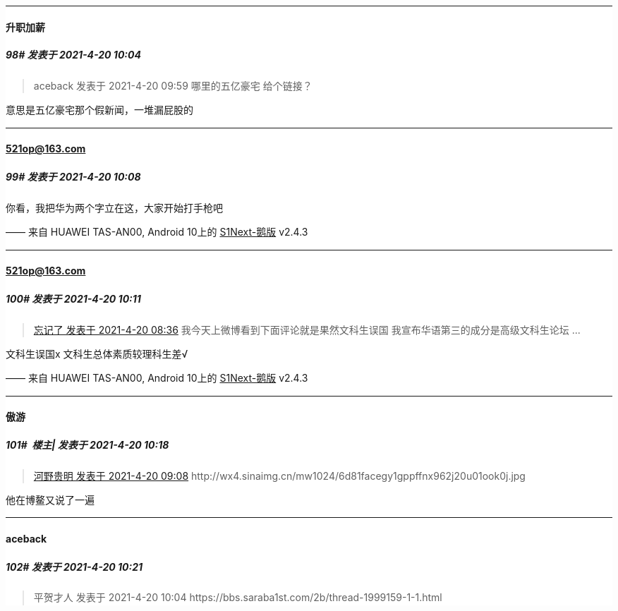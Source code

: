 
-----

####  升职加薪  
##### 98#       发表于 2021-4-20 10:04


<blockquote>aceback 发表于 2021-4-20 09:59
哪里的五亿豪宅 给个链接？</blockquote>
意思是五亿豪宅那个假新闻，一堆漏屁股的


-----

####  521op@163.com  
##### 99#       发表于 2021-4-20 10:08


你看，我把华为两个字立在这，大家开始打手枪吧

—— 来自 HUAWEI TAS-AN00, Android 10上的 [S1Next-鹅版](https://github.com/ykrank/S1-Next/releases) v2.4.3


-----

####  521op@163.com  
##### 100#       发表于 2021-4-20 10:11


<blockquote><a href="httphttps://bbs.saraba1st.com/2b/forum.php?mod=redirect&amp;goto=findpost&amp;pid=50994574&amp;ptid=1999894" target="_blank">忘记了 发表于 2021-4-20 08:36</a>
我今天上微博看到下面评论就是果然文科生误国
我宣布华语第三的成分是高级文科生论坛 ...</blockquote>
文科生误国x
文科生总体素质较理科生差√

—— 来自 HUAWEI TAS-AN00, Android 10上的 [S1Next-鹅版](https://github.com/ykrank/S1-Next/releases) v2.4.3


-----

####  傲游  
##### 101#         楼主| 发表于 2021-4-20 10:18


<blockquote><a href="httphttps://bbs.saraba1st.com/2b/forum.php?mod=redirect&amp;goto=findpost&amp;pid=50994892&amp;ptid=1999894" target="_blank">河野贵明 发表于 2021-4-20 09:08</a>
http://wx4.sinaimg.cn/mw1024/6d81facegy1gppffnx962j20u01ook0j.jpg</blockquote>
他在博鳌又说了一遍


-----

####  aceback  
##### 102#       发表于 2021-4-20 10:21


<blockquote>平贺才人 发表于 2021-4-20 10:04
https://bbs.saraba1st.com/2b/thread-1999159-1-1.html
